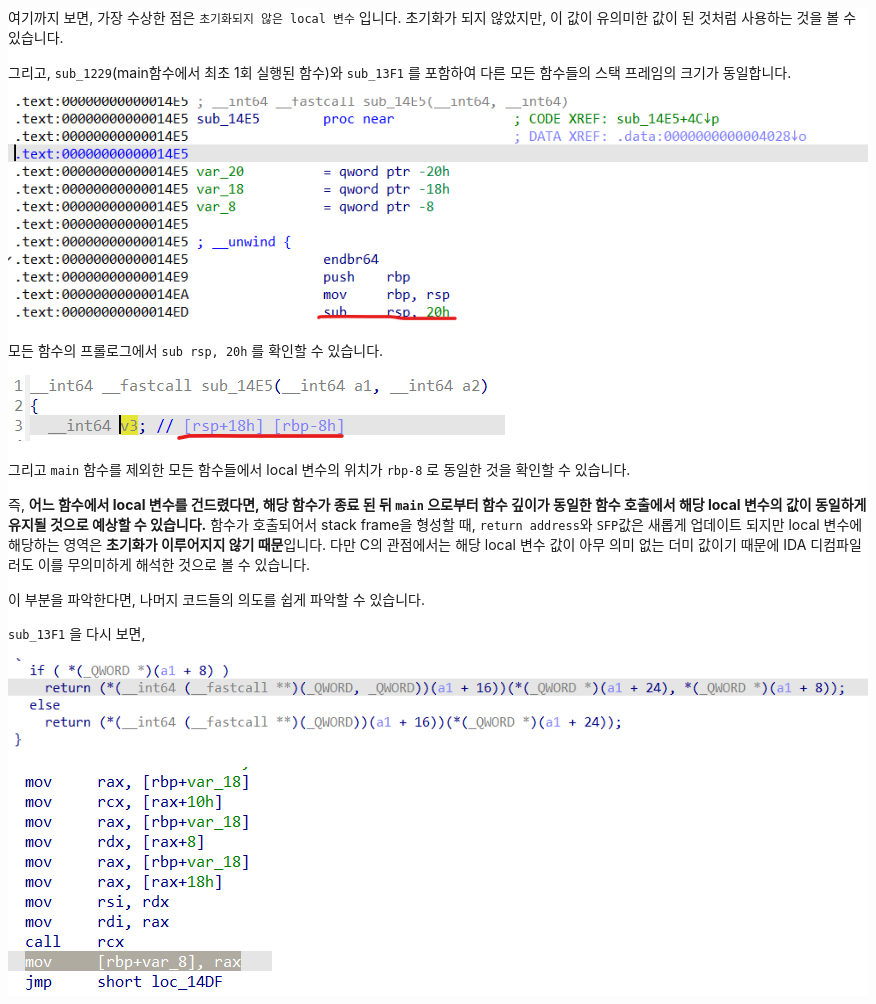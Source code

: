 여기까지 보면, 가장 수상한 점은 `초기화되지 않은 local 변수` 입니다. 초기화가 되지 않았지만, 이 값이 유의미한 값이 된 것처럼 사용하는 것을 볼 수 있습니다.

그리고, `sub_1229`(main함수에서 최초 1회 실행된 함수)와 `sub_13F1` 를 포함하여 다른 모든 함수들의 스택 프레임의 크기가 동일합니다.

![Untitled](img/Untitled%2013.png)

모든 함수의 프롤로그에서 `sub rsp, 20h` 를 확인할 수 있습니다.

![Untitled](img/Untitled%2014.png)

그리고 `main` 함수를 제외한 모든 함수들에서 local 변수의 위치가 `rbp-8` 로 동일한 것을 확인할 수 있습니다.

즉, **어느 함수에서 local 변수를 건드렸다면, 해당 함수가 종료 된 뒤 `main` 으로부터 함수 깊이가 동일한 함수 호출에서 해당 local 변수의 값이 동일하게 유지될 것으로 예상할 수 있습니다.** 함수가 호출되어서 stack frame을 형성할 때, `return address`와 `SFP`값은 새롭게 업데이트 되지만 local 변수에 해당하는 영역은 **초기화가 이루어지지 않기 때문**입니다. 다만 C의 관점에서는 해당 local 변수 값이 아무 의미 없는 더미 값이기 때문에 IDA 디컴파일러도 이를 무의미하게 해석한 것으로 볼 수 있습니다.

이 부분을 파악한다면, 나머지 코드들의 의도를 쉽게 파악할 수 있습니다.

`sub_13F1` 을 다시 보면,

![Untitled](img/Untitled%2015.png)

![Untitled](img/Untitled%2016.png)
